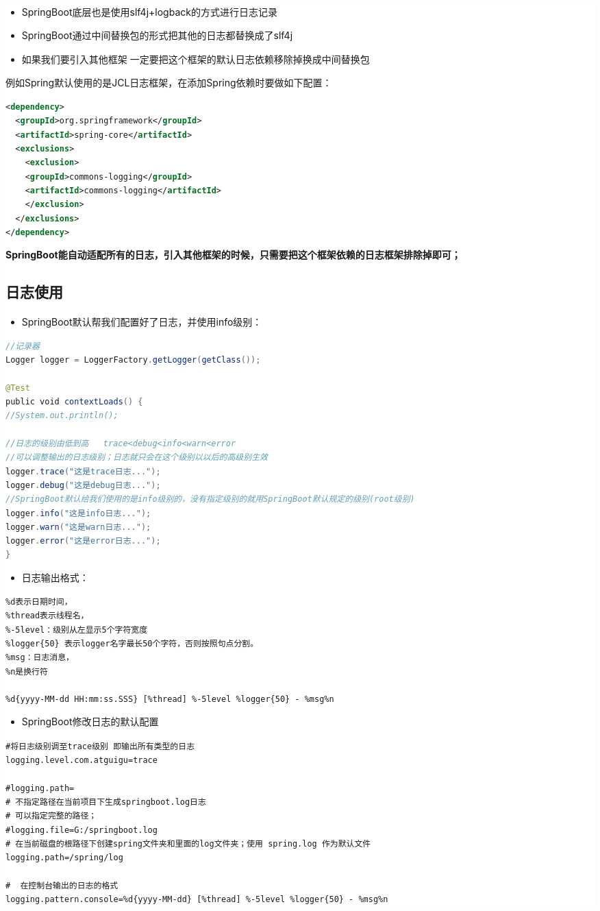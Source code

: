 - SpringBoot底层也是使用slf4j+logback的方式进行日志记录  

- SpringBoot通过中间替换包的形式把其他的日志都替换成了slf4j   

- 如果我们要引入其他框架 一定要把这个框架的默认日志依赖移除掉换成中间替换包   

例如Spring默认使用的是JCL日志框架，在添加Spring依赖时要做如下配置：  
```xml   
<dependency>   
  <groupId>org.springframework</groupId>       
  <artifactId>spring‐core</artifactId>       
  <exclusions>       
    <exclusion>           
    <groupId>commons‐logging</groupId>               
    <artifactId>commons‐logging</artifactId>               
    </exclusion>           
  </exclusions>       
</dependency>   
```
**SpringBoot能自动适配所有的日志，引入其他框架的时候，只需要把这个框架依赖的日志框架排除掉即可；**  

## 日志使用  
- SpringBoot默认帮我们配置好了日志，并使用info级别：  
```java
//记录器     
Logger logger = LoggerFactory.getLogger(getClass());   
    
@Test     
public void contextLoads() {     
//System.out.println();         
 
//日志的级别由低到高   trace<debug<info<warn<error         
//可以调整输出的日志级别；日志就只会在这个级别以以后的高级别生效         
logger.trace("这是trace日志...");         
logger.debug("这是debug日志...");         
//SpringBoot默认给我们使用的是info级别的，没有指定级别的就用SpringBoot默认规定的级别(root级别)       
logger.info("这是info日志...");         
logger.warn("这是warn日志...");         
logger.error("这是error日志...");         
}     
```
- 日志输出格式：  
```properties   
%d表示日期时间，       
%thread表示线程名，       
%‐5level：级别从左显示5个字符宽度       
%logger{50} 表示logger名字最长50个字符，否则按照句点分割。        
%msg：日志消息，       
%n是换行符    

%d{yyyy‐MM‐dd HH:mm:ss.SSS} [%thread] %‐5level %logger{50} ‐ %msg%n
```  
- SpringBoot修改日志的默认配置  
```properties
#将日志级别调至trace级别 即输出所有类型的日志 
logging.level.com.atguigu=trace
 
#logging.path=
# 不指定路径在当前项目下生成springboot.log日志
# 可以指定完整的路径；
#logging.file=G:/springboot.log
# 在当前磁盘的根路径下创建spring文件夹和里面的log文件夹；使用 spring.log 作为默认文件
logging.path=/spring/log
 
#  在控制台输出的日志的格式
logging.pattern.console=%d{yyyy‐MM‐dd} [%thread] %‐5level %logger{50} ‐ %msg%n
```
